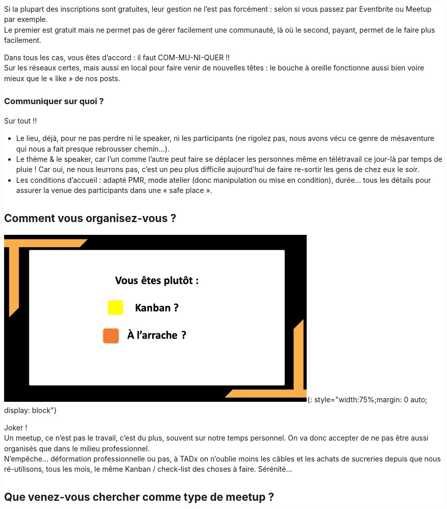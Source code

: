 Si la plupart des inscriptions sont gratuites, leur gestion ne l’est pas forcément : selon si vous passez par Eventbrite ou Meetup par exemple.  
Le premier est gratuit mais ne permet pas de gérer facilement une communauté, là où le second, payant, permet de le faire plus facilement.

Dans tous les cas, vous êtes d’accord : il faut COM-MU-NI-QUER !!  
Sur les réseaux certes, mais aussi en local pour faire venir de nouvelles têtes : le bouche à oreille fonctionne aussi bien voire mieux que le « like » de nos posts.

### Communiquer sur quoi ?
Sur tout !!  
- Le lieu, déjà, pour ne pas perdre ni le speaker, ni les participants (ne rigolez pas, nous avons vécu ce genre de mésaventure qui nous a fait presque rebrousser chemin…).  
- Le thème & le speaker, car l’un comme l’autre peut faire se déplacer les personnes même en télétravail ce jour-là par temps de pluie ! Car oui, ne nous leurrons pas, c’est un peu plus difficile aujourd’hui de faire re-sortir les gens de chez eux le soir.  
- Les conditions d’accueil : adapté PMR, mode atelier (donc manipulation ou mise en condition), durée… tous les détails pour assurer la venue des participants dans une « safe place ».



## Comment vous organisez-vous ? 
 
![question : comment vous organisez§vous : avec un Kanban ou à l'arrache ?](/img/RexTadxDevoxx/orga.png){: style="width:75%;margin: 0 auto; display: block"}

Joker !  
Un meetup, ce n’est pas le travail, c’est du plus, souvent sur notre temps personnel. On va donc accepter de ne pas être aussi organisés que dans le milieu professionnel.  
N’empêche… déformation professionnelle ou pas, à TADx on n’oublie moins les câbles et les achats de sucreries depuis que nous ré-utilisons, tous les mois, le même Kanban / check-list des choses à faire. Sérénité…


## Que venez-vous chercher comme type de meetup ?  
 